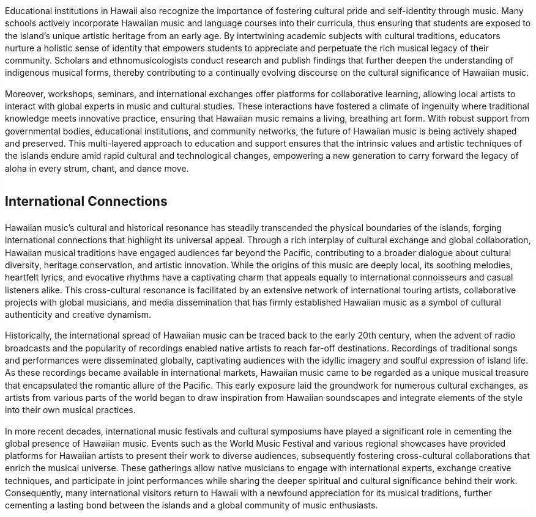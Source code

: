 Educational institutions in Hawaii also recognize the importance of fostering cultural pride and self-identity through music. Many schools actively incorporate Hawaiian music and language courses into their curricula, thus ensuring that students are exposed to the island’s unique artistic heritage from an early age. By intertwining academic subjects with cultural traditions, educators nurture a holistic sense of identity that empowers students to appreciate and perpetuate the rich musical legacy of their community. Scholars and ethnomusicologists conduct research and publish findings that further deepen the understanding of indigenous musical forms, thereby contributing to a continually evolving discourse on the cultural significance of Hawaiian music.  

Moreover, workshops, seminars, and international exchanges offer platforms for collaborative learning, allowing local artists to interact with global experts in music and cultural studies. These interactions have fostered a climate of ingenuity where traditional knowledge meets innovative practice, ensuring that Hawaiian music remains a living, breathing art form. With robust support from governmental bodies, educational institutions, and community networks, the future of Hawaiian music is being actively shaped and preserved. This multi-layered approach to education and support ensures that the intrinsic values and artistic techniques of the islands endure amid rapid cultural and technological changes, empowering a new generation to carry forward the legacy of aloha in every strum, chant, and dance move.


## International Connections

Hawaiian music’s cultural and historical resonance has steadily transcended the physical boundaries of the islands, forging international connections that highlight its universal appeal. Through a rich interplay of cultural exchange and global collaboration, Hawaiian musical traditions have engaged audiences far beyond the Pacific, contributing to a broader dialogue about cultural diversity, heritage conservation, and artistic innovation. While the origins of this music are deeply local, its soothing melodies, heartfelt lyrics, and evocative rhythms have a captivating charm that appeals equally to international connoisseurs and casual listeners alike. This cross-cultural resonance is facilitated by an extensive network of international touring artists, collaborative projects with global musicians, and media dissemination that has firmly established Hawaiian music as a symbol of cultural authenticity and creative dynamism.  

Historically, the international spread of Hawaiian music can be traced back to the early 20th century, when the advent of radio broadcasts and the popularity of recordings enabled native artists to reach far-off destinations. Recordings of traditional songs and performances were disseminated globally, captivating audiences with the idyllic imagery and soulful expression of island life. As these recordings became available in international markets, Hawaiian music came to be regarded as a unique musical treasure that encapsulated the romantic allure of the Pacific. This early exposure laid the groundwork for numerous cultural exchanges, as artists from various parts of the world began to draw inspiration from Hawaiian soundscapes and integrate elements of the style into their own musical practices.  

In more recent decades, international music festivals and cultural symposiums have played a significant role in cementing the global presence of Hawaiian music. Events such as the World Music Festival and various regional showcases have provided platforms for Hawaiian artists to present their work to diverse audiences, subsequently fostering cross-cultural collaborations that enrich the musical universe. These gatherings allow native musicians to engage with international experts, exchange creative techniques, and participate in joint performances while sharing the deeper spiritual and cultural significance behind their work. Consequently, many international visitors return to Hawaii with a newfound appreciation for its musical traditions, further cementing a lasting bond between the islands and a global community of music enthusiasts.  
